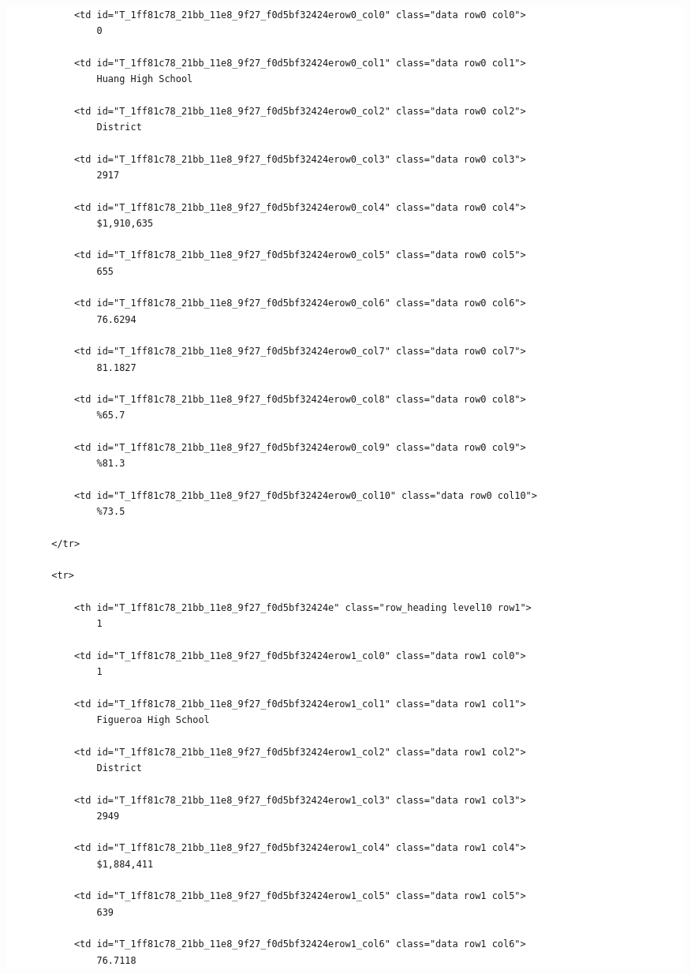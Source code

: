                 <td id="T_1ff81c78_21bb_11e8_9f27_f0d5bf32424erow0_col0" class="data row0 col0">
                    0
                
                <td id="T_1ff81c78_21bb_11e8_9f27_f0d5bf32424erow0_col1" class="data row0 col1">
                    Huang High School
                
                <td id="T_1ff81c78_21bb_11e8_9f27_f0d5bf32424erow0_col2" class="data row0 col2">
                    District
                
                <td id="T_1ff81c78_21bb_11e8_9f27_f0d5bf32424erow0_col3" class="data row0 col3">
                    2917
                
                <td id="T_1ff81c78_21bb_11e8_9f27_f0d5bf32424erow0_col4" class="data row0 col4">
                    $1,910,635
                
                <td id="T_1ff81c78_21bb_11e8_9f27_f0d5bf32424erow0_col5" class="data row0 col5">
                    655
                
                <td id="T_1ff81c78_21bb_11e8_9f27_f0d5bf32424erow0_col6" class="data row0 col6">
                    76.6294
                
                <td id="T_1ff81c78_21bb_11e8_9f27_f0d5bf32424erow0_col7" class="data row0 col7">
                    81.1827
                
                <td id="T_1ff81c78_21bb_11e8_9f27_f0d5bf32424erow0_col8" class="data row0 col8">
                    %65.7
                
                <td id="T_1ff81c78_21bb_11e8_9f27_f0d5bf32424erow0_col9" class="data row0 col9">
                    %81.3
                
                <td id="T_1ff81c78_21bb_11e8_9f27_f0d5bf32424erow0_col10" class="data row0 col10">
                    %73.5
                
            </tr>
            
            <tr>
                
                <th id="T_1ff81c78_21bb_11e8_9f27_f0d5bf32424e" class="row_heading level10 row1">
                    1
                
                <td id="T_1ff81c78_21bb_11e8_9f27_f0d5bf32424erow1_col0" class="data row1 col0">
                    1
                
                <td id="T_1ff81c78_21bb_11e8_9f27_f0d5bf32424erow1_col1" class="data row1 col1">
                    Figueroa High School
                
                <td id="T_1ff81c78_21bb_11e8_9f27_f0d5bf32424erow1_col2" class="data row1 col2">
                    District
                
                <td id="T_1ff81c78_21bb_11e8_9f27_f0d5bf32424erow1_col3" class="data row1 col3">
                    2949
                
                <td id="T_1ff81c78_21bb_11e8_9f27_f0d5bf32424erow1_col4" class="data row1 col4">
                    $1,884,411
                
                <td id="T_1ff81c78_21bb_11e8_9f27_f0d5bf32424erow1_col5" class="data row1 col5">
                    639
                
                <td id="T_1ff81c78_21bb_11e8_9f27_f0d5bf32424erow1_col6" class="data row1 col6">
                    76.7118
                
